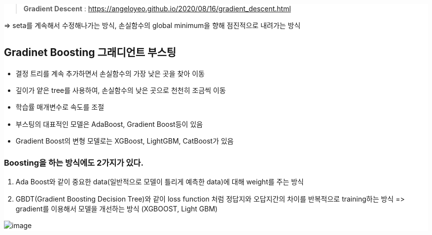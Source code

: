 
> **Gradient Descent** : https://angeloyeo.github.io/2020/08/16/gradient_descent.html

=> seta를 계속해서 수정해나가는 방식, 손실함수의 global minimum을 향해 점진적으로 내려가는 방식

## **Gradinet Boosting 그래디언트 부스팅**
-  결정 트리를 계속 추가하면서 손실함수의 가장 낮은 곳을 찾아 이동
- 깊이가 얕은 tree를 사용하여, 손실함수의 낮은 곳으로 천천히 조금씩 이동
- 학습률 매개변수로 속도를 조절

- 부스팅의 대표적인 모델은 AdaBoost, Gradient Boost등이 있음
- Gradient Boost의 변형 모델로는 XGBoost, LightGBM, CatBoost가 있음

### Boosting을 하는 방식에도 2가지가 있다.

1. Ada Boost와 같이 중요한 data(일반적으로 모델이 틀리게 예측한 data)에 대해 weight를 주는 방식

2. GBDT(Gradient Boosting Decision Tree)와 같이 loss function 처럼 정답지와 오답지간의 차이를 반복적으로 training하는 방식 => gradient를 이용해서 모델을 개선하는 방식 (XGBOOST, Light GBM)

![image](https://github.com/user-attachments/assets/55a00b1a-b282-4bb9-8358-cdf779e207c0)